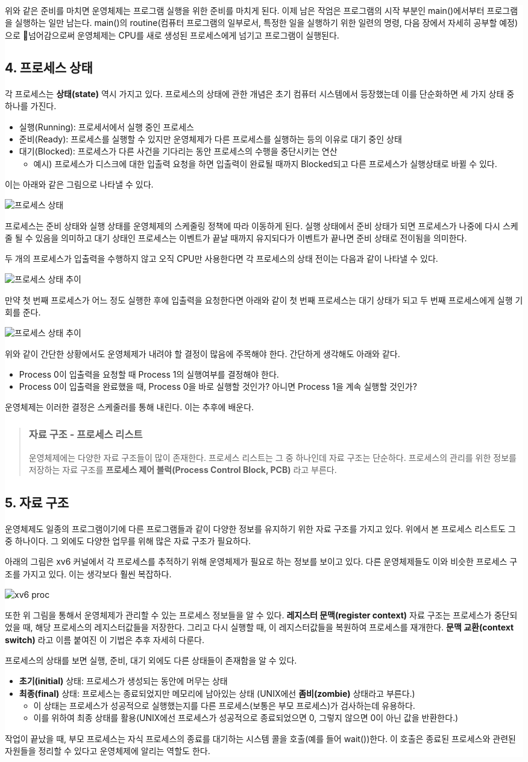 위와 같은 준비를 마치면 운영체제는 프로그램 실행을 위한 준비를 마치게 된다. 이제 남은 작엄은 프로그램의 시작 부분인 main()에서부터 프로그램을 실행하는 일만 남는다. main()의 routine(컴퓨터 프로그램의 일부로서, 특정한 일을 실행하기 위한 일련의 명령, 다음 장에서 자세히 공부할 예정)으로 넘어감으로써 운영체제는 CPU를 새로 생성된 프로세스에게 넘기고 프로그램이 실행된다.

## 4. 프로세스 상태

각 프로세스는 **상태(state)** 역시 가지고 있다. 프로세스의 상태에 관한 개념은 초기 컴퓨터 시스템에서 등장했는데 이를 단순화하면 세 가지 상태 중 하나를 가진다.

- 실행(Running): 프로세서에서 실행 중인 프로세스
- 준비(Ready): 프로세스를 실행할 수 있지만 운영체제가 다른 프로세스를 실행하는 등의 이유로 대기 중인 상태
- 대기(Blocked): 프로세스가 다른 사건을 기다리는 동안 프로세스의 수행을 중단시키는 연산
	- 예시) 프로세스가 디스크에 대한 입출력 요청을 하면 입출력이 완료될 때까지 Blocked되고 다른 프로세스가 실행상태로 바뀔 수 있다.

이는 아래와 같은 그림으로 나타낼 수 있다.

![프로세스 상태](process_state.png)

프로세스는 준비 상태와 실행 상태를 운영체제의 스케줄링 정책에 따라 이동하게 된다. 실행 상태에서 준비 상태가 되면 프로세스가 나중에 다시 스케줄 될 수 있음을 의미하고 대기 상태인 프로세스는 이벤트가 끝날 때까지 유지되다가 이벤트가 끝나면 준비 상태로 전이됨을 의미한다.

두 개의 프로세스가 입출력을 수행하지 않고 오직 CPU만 사용한다면 각 프로세스의 상태 전이는 다음과 같이 나타낼 수 있다.

![프로세스 상태 추이](process_state_2.png)

만약 첫 번째 프로세스가 어느 정도 실행한 후에 입출력을 요청한다면 아래와 같이 첫 번째 프로세스는 대기 상태가 되고 두 번째 프로세스에게 실행 기회를 준다. 

![프로세스 상태 추이](process_state_3.png)

위와 같이 간단한 상황에서도 운영체제가 내려야 할 결정이 많음에 주목해야 한다. 간단하게 생각해도 아래와 같다.

- Process 0이 입출력을 요청할 때 Process 1의 실행여부를 결정해야 한다.
- Process 0이 입출력을 완료했을 때, Process 0을 바로 실행할 것인가? 아니면 Process 1을 계속 실행할 것인가?

운영체제는 이러한 결정은 스케줄러를 통해 내린다. 이는 추후에 배운다.

> ### 자료 구조 - 프로세스 리스트
> 운영체제에는 다양한 자료 구조들이 많이 존재한다. 프로세스 리스트는 그 중 하나인데 자료 구조는 단순하다. 프로세스의 관리를 위한 정보를 저장하는 자료 구조를 **프로세스 제어 블럭(Process Control Block, PCB)** 라고 부른다.

## 5. 자료 구조

운영체제도 일종의 프로그램이기에 다른 프로그램들과 같이 다양한 정보를 유지하기 위한 자료 구조를 가지고 있다. 위에서 본 프로세스 리스트도 그 중 하나이다. 그 외에도 다양한 업무를 위해 많은 자료 구조가 필요하다.

아래의 그림은 xv6 커널에서 각 프로세스를 추적하기 위해 운영체제가 필요로 하는 정보를 보이고 있다. 다른 운영체제들도 이와 비슷한 프로세스 구조를 가지고 있다. 이는 생각보다 훨씬 복잡하다.

![xv6 proc](xv6_proc.png)

또한 위 그림을 통해서 운영체제가 관리할 수 있는 프로세스 정보들을 알 수 있다. **레지스터 문맥(register context)** 자료 구조는 프로세스가 중단되었을 때, 해당 프로세스의 레지스터값들을 저장한다. 그리고 다시 실행할 때, 이 레지스터값들을 복원하여 프로세스를 재개한다. **문맥 교환(context switch)** 라고 이름 붙여진 이 기법은 추후 자세히 다룬다.

프로세스의 상태를 보면 실행, 준비, 대기 외에도 다른 상태들이 존재함을 알 수 있다.

- **초기(initial)** 상태: 프로세스가 생성되는 동안에 머무는 상태
- **최종(final)** 상태: 프로세스는 종료되었지만 메모리에 남아있는 상태 (UNIX에선 **좀비(zombie)** 상태라고 부른다.)
	- 이 상태는 프로세스가 성공적으로 실행했는지를 다른 프로세스(보통은 부모 프로세스)가 검사하는데 유용하다.
	- 이를 위하여 최종 상태를 활용(UNIX에선 프로세스가 성공적으로 종료되었으면 0, 그렇지 않으면 0이 아닌 값을 반환한다.)

작업이 끝났을 때, 부모 프로세스는 자식 프로세스의 종료를 대기하는 시스템 콜을 호출(예를 들어 wait())한다. 이 호출은 종료된 프로세스와 관련된 자원들을 정리할 수 있다고 운영체제에 알리는 역할도 한다.
